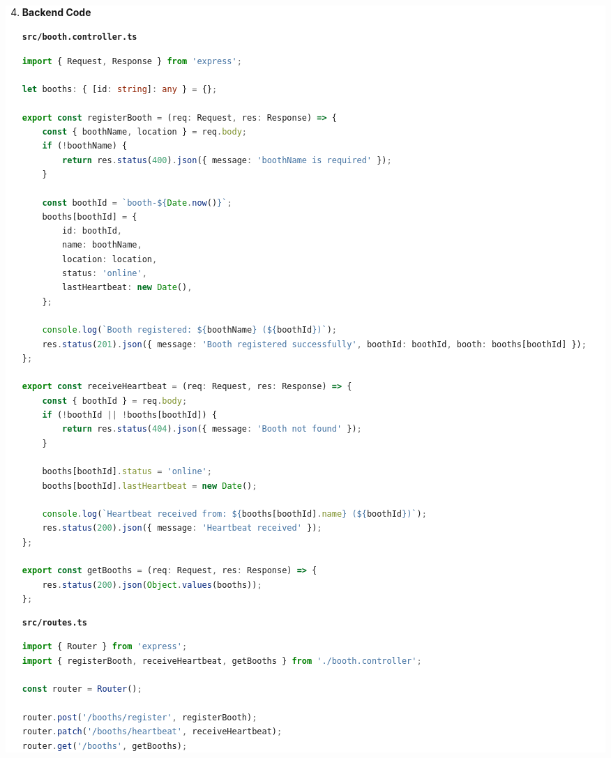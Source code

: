 4. **Backend Code**

    **`src/booth.controller.ts`**

    ```typescript
    import { Request, Response } from 'express';

    let booths: { [id: string]: any } = {};

    export const registerBooth = (req: Request, res: Response) => {
        const { boothName, location } = req.body;
        if (!boothName) {
            return res.status(400).json({ message: 'boothName is required' });
        }

        const boothId = `booth-${Date.now()}`;
        booths[boothId] = {
            id: boothId,
            name: boothName,
            location: location,
            status: 'online',
            lastHeartbeat: new Date(),
        };

        console.log(`Booth registered: ${boothName} (${boothId})`);
        res.status(201).json({ message: 'Booth registered successfully', boothId: boothId, booth: booths[boothId] });
    };

    export const receiveHeartbeat = (req: Request, res: Response) => {
        const { boothId } = req.body;
        if (!boothId || !booths[boothId]) {
            return res.status(404).json({ message: 'Booth not found' });
        }

        booths[boothId].status = 'online';
        booths[boothId].lastHeartbeat = new Date();

        console.log(`Heartbeat received from: ${booths[boothId].name} (${boothId})`);
        res.status(200).json({ message: 'Heartbeat received' });
    };

    export const getBooths = (req: Request, res: Response) => {
        res.status(200).json(Object.values(booths));
    };
    ```

    **`src/routes.ts`**

    ```typescript
    import { Router } from 'express';
    import { registerBooth, receiveHeartbeat, getBooths } from './booth.controller';

    const router = Router();

    router.post('/booths/register', registerBooth);
    router.patch('/booths/heartbeat', receiveHeartbeat);
    router.get('/booths', getBooths);
